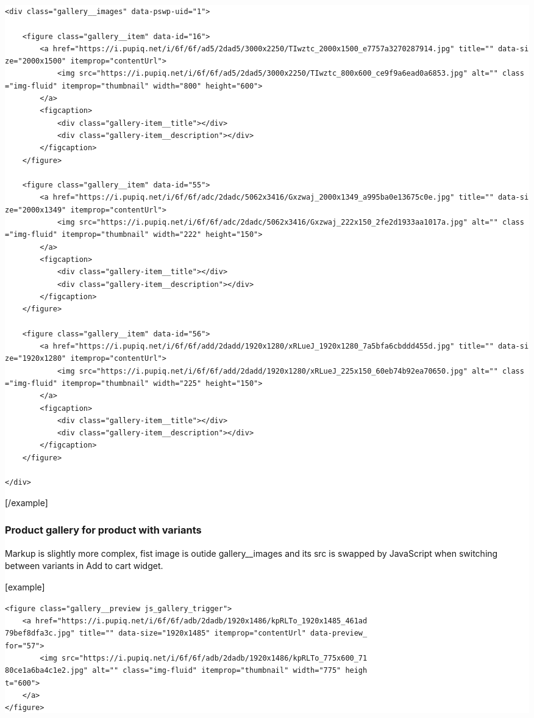	<div class="gallery__images" data-pswp-uid="1">

		<figure class="gallery__item" data-id="16">
			<a href="https://i.pupiq.net/i/6f/6f/ad5/2dad5/3000x2250/TIwztc_2000x1500_e7757a3270287914.jpg" title="" data-size="2000x1500" itemprop="contentUrl">
				<img src="https://i.pupiq.net/i/6f/6f/ad5/2dad5/3000x2250/TIwztc_800x600_ce9f9a6ead0a6853.jpg" alt="" class="img-fluid" itemprop="thumbnail" width="800" height="600">
			</a>
			<figcaption>
				<div class="gallery-item__title"></div>
				<div class="gallery-item__description"></div>
			</figcaption>
		</figure>

		<figure class="gallery__item" data-id="55">
			<a href="https://i.pupiq.net/i/6f/6f/adc/2dadc/5062x3416/Gxzwaj_2000x1349_a995ba0e13675c0e.jpg" title="" data-size="2000x1349" itemprop="contentUrl">
				<img src="https://i.pupiq.net/i/6f/6f/adc/2dadc/5062x3416/Gxzwaj_222x150_2fe2d1933aa1017a.jpg" alt="" class="img-fluid" itemprop="thumbnail" width="222" height="150">
			</a>
			<figcaption>
				<div class="gallery-item__title"></div>
				<div class="gallery-item__description"></div>
			</figcaption>
		</figure>

		<figure class="gallery__item" data-id="56">
			<a href="https://i.pupiq.net/i/6f/6f/add/2dadd/1920x1280/xRLueJ_1920x1280_7a5bfa6cbddd455d.jpg" title="" data-size="1920x1280" itemprop="contentUrl">
				<img src="https://i.pupiq.net/i/6f/6f/add/2dadd/1920x1280/xRLueJ_225x150_60eb74b92ea70650.jpg" alt="" class="img-fluid" itemprop="thumbnail" width="225" height="150">
			</a>
			<figcaption>
				<div class="gallery-item__title"></div>
				<div class="gallery-item__description"></div>
			</figcaption>
		</figure>

	</div>
</section>		
[/example]
		
### Product gallery for product with variants
Markup is slightly more complex, fist image is outide gallery__images and its src is swapped by JavaScript when switching between variants in Add to cart widget.

[example]
<section class="photo-gallery photo-gallery--product product-gallery product-gallery--with-variants" style="max-width:600px;">

	<figure class="gallery__preview js_gallery_trigger">
		<a href="https://i.pupiq.net/i/6f/6f/adb/2dadb/1920x1486/kpRLTo_1920x1485_461ad79bef8dfa3c.jpg" title="" data-size="1920x1485" itemprop="contentUrl" data-preview_for="57">
			<img src="https://i.pupiq.net/i/6f/6f/adb/2dadb/1920x1486/kpRLTo_775x600_7180ce1a6ba4c1e2.jpg" alt="" class="img-fluid" itemprop="thumbnail" width="775" height="600">
		</a>
	</figure>
